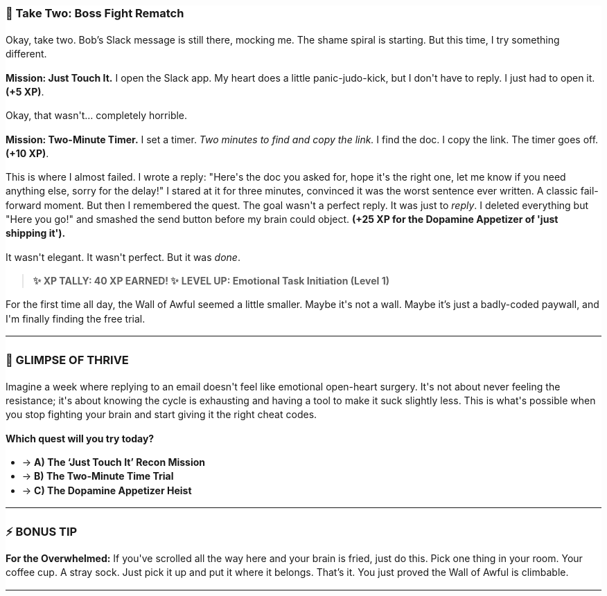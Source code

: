 
### **🔄 Take Two: Boss Fight Rematch**

Okay, take two. Bob’s Slack message is still there, mocking me. The shame spiral is starting. But this time, I try something different.

**Mission: Just Touch It.** I open the Slack app. My heart does a little panic-judo-kick, but I don't have to reply. I just had to open it. **(+5 XP)**.

Okay, that wasn't… completely horrible.

**Mission: Two-Minute Timer.** I set a timer. *Two minutes to find and copy the link.* I find the doc. I copy the link. The timer goes off. **(+10 XP)**.

This is where I almost failed. I wrote a reply: "Here's the doc you asked for, hope it's the right one, let me know if you need anything else, sorry for the delay!" I stared at it for three minutes, convinced it was the worst sentence ever written. A classic fail-forward moment. But then I remembered the quest. The goal wasn't a perfect reply. It was just to *reply*. I deleted everything but "Here you go!" and smashed the send button before my brain could object. **(+25 XP for the Dopamine Appetizer of 'just shipping it').**

It wasn't elegant. It wasn't perfect. But it was *done*.

> **✨ XP TALLY: 40 XP EARNED! ✨**
> **LEVEL UP: Emotional Task Initiation (Level 1)**

For the first time all day, the Wall of Awful seemed a little smaller. Maybe it's not a wall. Maybe it’s just a badly-coded paywall, and I'm finally finding the free trial.



---

### **🌟 GLIMPSE OF THRIVE**


Imagine a week where replying to an email doesn't feel like emotional open-heart surgery. It's not about never feeling the resistance; it's about knowing the cycle is exhausting and having a tool to make it suck slightly less. This is what's possible when you stop fighting your brain and start giving it the right cheat codes.

**Which quest will you try today?**
- → **A) The ‘Just Touch It’ Recon Mission**
- → **B) The Two-Minute Time Trial**
- → **C) The Dopamine Appetizer Heist**



---

### **⚡ BONUS TIP**

**For the Overwhelmed:** If you've scrolled all the way here and your brain is fried, just do this. Pick one thing in your room. Your coffee cup. A stray sock. Just pick it up and put it where it belongs. That’s it. You just proved the Wall of Awful is climbable.



---
